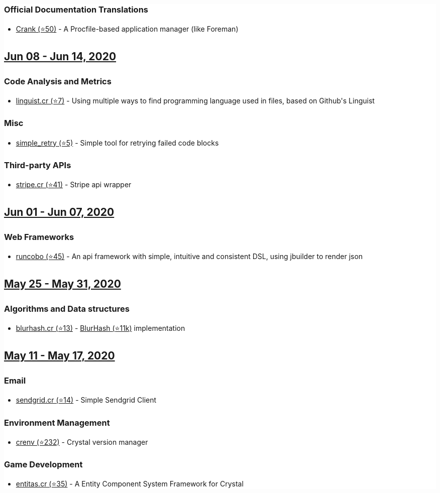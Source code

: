 ### Official Documentation Translations

*   [Crank (⭐50)](https://github.com/arktisklada/crank) - A Procfile-based application manager (like Foreman)

## [Jun 08 - Jun 14, 2020](/content/2020/23/README.md)

### Code Analysis and Metrics

*   [linguist.cr (⭐7)](https://github.com/microgit-com/linguist.cr) - Using multiple ways to find programming language used in files, based on Github's Linguist

### Misc

*   [simple\_retry (⭐5)](https://github.com/spider-gazelle/simple_retry) - Simple tool for retrying failed code blocks

### Third-party APIs

*   [stripe.cr (⭐41)](https://github.com/confact/stripe.cr) - Stripe api wrapper

## [Jun 01 - Jun 07, 2020](/content/2020/22/README.md)

### Web Frameworks

*   [runcobo (⭐45)](https://github.com/runcobo/runcobo) - An api framework with simple, intuitive and consistent DSL, using jbuilder to render json

## [May 25 - May 31, 2020](/content/2020/21/README.md)

### Algorithms and Data structures

*   [blurhash.cr (⭐13)](https://github.com/Sija/blurhash.cr) - [BlurHash (⭐11k)](https://github.com/woltapp/blurhash) implementation

## [May 11 - May 17, 2020](/content/2020/19/README.md)

### Email

*   [sendgrid.cr (⭐14)](https://github.com/dlanileonardo/sendgrid.cr) - Simple Sendgrid Client

### Environment Management

*   [crenv (⭐232)](https://github.com/crenv/crenv) - Crystal version manager

### Game Development

*   [entitas.cr (⭐35)](https://github.com/spoved/entitas.cr) - A Entity Component System Framework for Crystal
